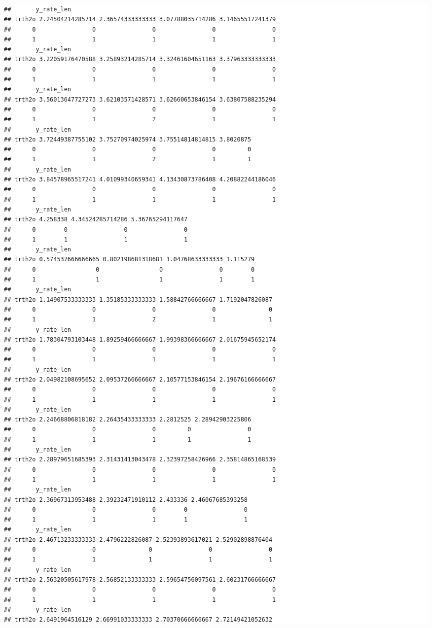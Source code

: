 

```
##       y_rate_len
## trth2o 2.24504214285714 2.36574333333333 3.07788035714286 3.14655517241379
##      0                0                0                0                0
##      1                1                1                1                1
##       y_rate_len
## trth2o 3.22059176470588 3.25893214285714 3.32461604651163 3.37963333333333
##      0                0                0                0                0
##      1                1                1                1                1
##       y_rate_len
## trth2o 3.56013647727273 3.62103571428571 3.62660653846154 3.63807588235294
##      0                0                0                0                0
##      1                1                2                1                1
##       y_rate_len
## trth2o 3.72449387755102 3.75270974025974 3.75514814814815 3.8020875
##      0                0                0                0         0
##      1                1                2                1         1
##       y_rate_len
## trth2o 3.84578965517241 4.01099340659341 4.13430873786408 4.20882244186046
##      0                0                0                0                0
##      1                1                1                1                1
##       y_rate_len
## trth2o 4.258338 4.34524285714286 5.36765294117647
##      0        0                0                0
##      1        1                1                1
##       y_rate_len
## trth2o 0.574537666666665 0.802198681318681 1.04768633333333 1.115279
##      0                 0                 0                0        0
##      1                 1                 1                1        1
##       y_rate_len
## trth2o 1.14907533333333 1.35185333333333 1.58842766666667 1.7192047826087
##      0                0                0                0               0
##      1                1                2                1               1
##       y_rate_len
## trth2o 1.78304793103448 1.89259466666667 1.99398366666667 2.01675945652174
##      0                0                0                0                0
##      1                1                1                1                1
##       y_rate_len
## trth2o 2.04982108695652 2.09537266666667 2.10577153846154 2.19676166666667
##      0                0                0                0                0
##      1                1                1                1                1
##       y_rate_len
## trth2o 2.24668806818182 2.26435433333333 2.2812525 2.28942903225806
##      0                0                0         0                0
##      1                1                1         1                1
##       y_rate_len
## trth2o 2.28979651685393 2.31431413043478 2.32397258426966 2.35814865168539
##      0                0                0                0                0
##      1                1                1                1                1
##       y_rate_len
## trth2o 2.36967313953488 2.39232471910112 2.433336 2.46067685393258
##      0                0                0        0                0
##      1                1                1        1                1
##       y_rate_len
## trth2o 2.46713233333333 2.4796222826087 2.52393893617021 2.52902898876404
##      0                0               0                0                0
##      1                1               1                1                1
##       y_rate_len
## trth2o 2.56320505617978 2.56852133333333 2.59654756097561 2.60231766666667
##      0                0                0                0                0
##      1                1                1                1                1
##       y_rate_len
## trth2o 2.6491964516129 2.66991033333333 2.70370666666667 2.72149421052632
```